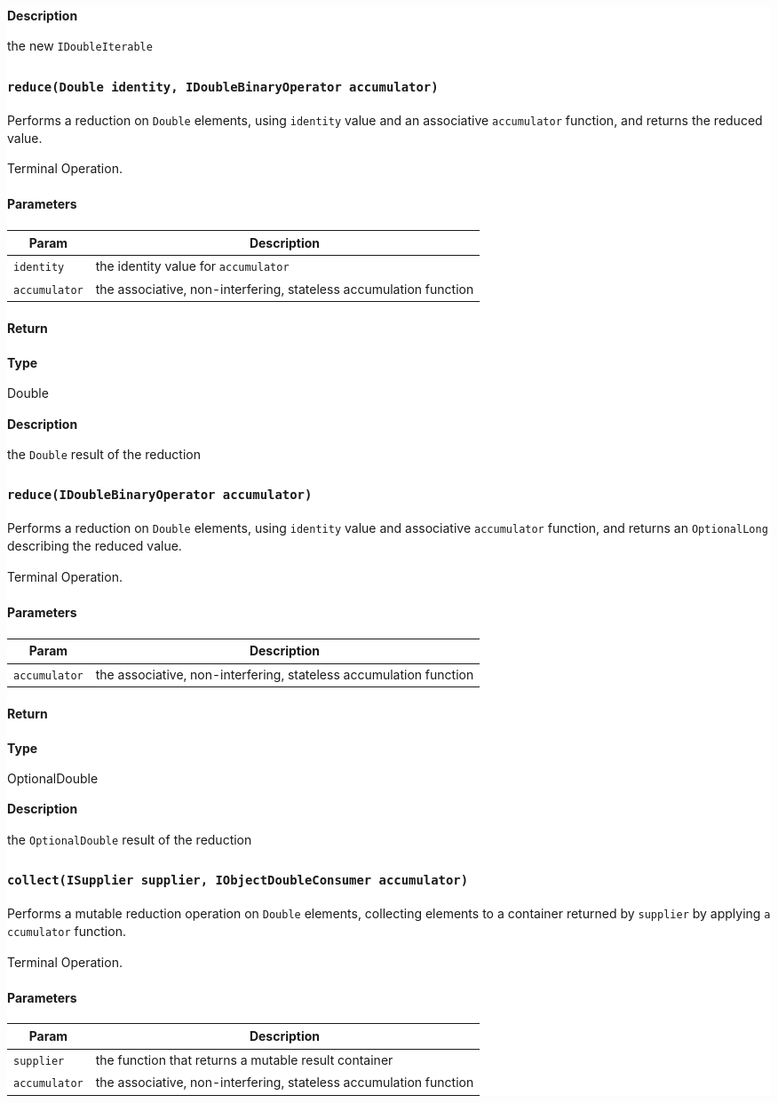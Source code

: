 **Description**

the new `IDoubleIterable`

### `reduce(Double identity, IDoubleBinaryOperator accumulator)`

Performs a reduction on `Double` elements, using `identity` value and an associative `accumulator` function, and returns the reduced value. <p>Terminal Operation.</p>

#### Parameters
|Param|Description|
|---|---|
|`identity`|the identity value for `accumulator`|
|`accumulator`|the associative, non-interfering, stateless accumulation function|

#### Return

**Type**

Double

**Description**

the `Double` result of the reduction

### `reduce(IDoubleBinaryOperator accumulator)`

Performs a reduction on `Double` elements, using `identity` value and associative `accumulator` function, and returns an `OptionalLong` describing the reduced value. <p>Terminal Operation.</p>

#### Parameters
|Param|Description|
|---|---|
|`accumulator`|the associative, non-interfering, stateless accumulation function|

#### Return

**Type**

OptionalDouble

**Description**

the `OptionalDouble` result of the reduction

### `collect(ISupplier supplier, IObjectDoubleConsumer accumulator)`

Performs a mutable reduction operation on `Double` elements, collecting elements to a container returned by `supplier` by applying `accumulator` function. <p>Terminal Operation.</p>

#### Parameters
|Param|Description|
|---|---|
|`supplier`|the function that returns a mutable result container|
|`accumulator`|the associative, non-interfering, stateless accumulation function|
